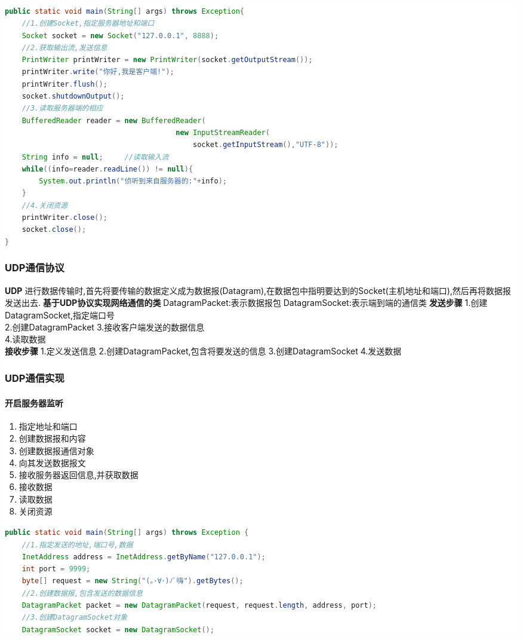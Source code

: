 ``` java
public static void main(String[] args) throws Exception{
	//1.创建Socket,指定服务器地址和端口
	Socket socket = new Socket("127.0.0.1", 8888);
	//2.获取输出流,发送信息
	PrintWriter printWriter = new PrintWriter(socket.getOutputStream());
	printWriter.write("你好,我是客户端!");
	printWriter.flush();
	socket.shutdownOutput();
	//3.读取服务器端的相应
	BufferedReader reader = new BufferedReader(
										new InputStreamReader(
											socket.getInputStream(),"UTF-8"));
	String info = null;		//读取输入流
	while((info=reader.readLine()) != null){
		System.out.println("侦听到来自服务器的:"+info);
	}
	//4.关闭资源
	printWriter.close();
	socket.close();
}
```



### UDP通信协议

**UDP**
进行数据传输时,首先将要传输的数据定义成为数据报(Datagram),在数据包中指明要达到的Socket(主机地址和端口),然后再将数据报发送出去.
**基于UDP协议实现网络通信的类**
DatagramPacket:表示数据报包
DatagramSocket:表示端到端的通信类
**发送步骤**
1.创建DatagramSocket,指定端口号	
2.创建DatagramPacket
3.接收客户端发送的数据信息	
4.读取数据	
**接收步骤**
1.定义发送信息
2.创建DatagramPacket,包含将要发送的信息
3.创建DatagramSocket
4.发送数据



### UDP通信实现

#### 开启服务器监听
1. 指定地址和端口
2. 创建数据报和内容
3. 创建数据报通信对象
4. 向其发送数据报文
5. 接收服务器返回信息,并获取数据
6. 接收数据
7. 读取数据
8. 关闭资源
``` java
public static void main(String[] args) throws Exception {
	//1.指定发送的地址,端口号,数据
	InetAddress address = InetAddress.getByName("127.0.0.1");
	int port = 9999;
	byte[] request = new String("(｡･∀･)ﾉﾞ嗨").getBytes();
	//2.创建数据报,包含发送的数据信息
	DatagramPacket packet = new DatagramPacket(request, request.length, address, port);
	//3.创建DatagramSocket对象
	DatagramSocket socket = new DatagramSocket();
```
